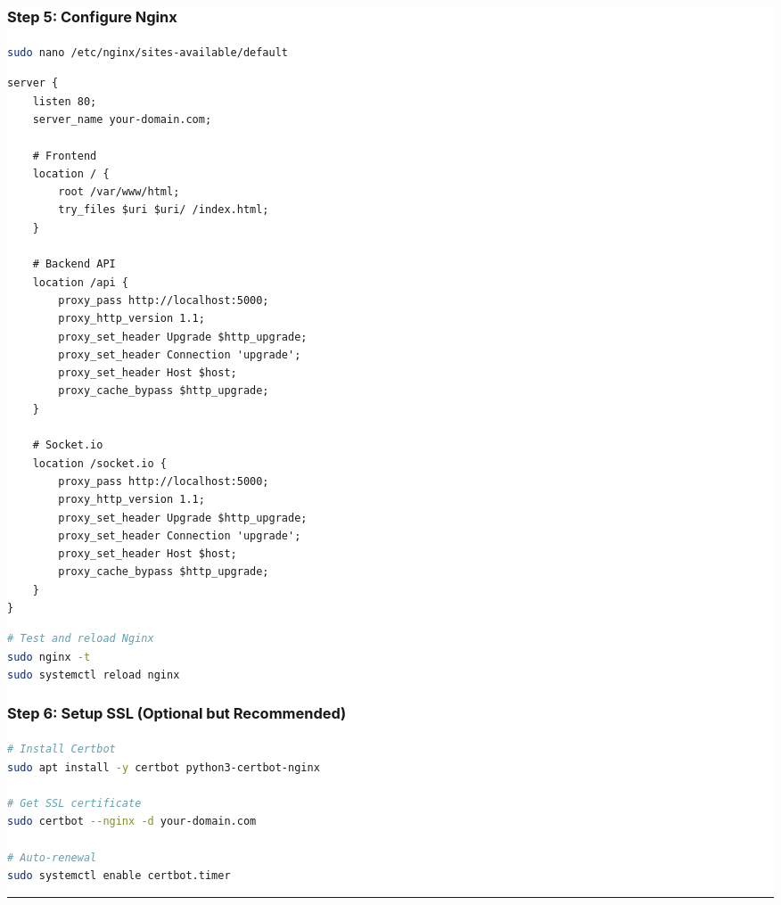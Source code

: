 ### Step 5: Configure Nginx

```bash
sudo nano /etc/nginx/sites-available/default
```

```nginx
server {
    listen 80;
    server_name your-domain.com;

    # Frontend
    location / {
        root /var/www/html;
        try_files $uri $uri/ /index.html;
    }

    # Backend API
    location /api {
        proxy_pass http://localhost:5000;
        proxy_http_version 1.1;
        proxy_set_header Upgrade $http_upgrade;
        proxy_set_header Connection 'upgrade';
        proxy_set_header Host $host;
        proxy_cache_bypass $http_upgrade;
    }

    # Socket.io
    location /socket.io {
        proxy_pass http://localhost:5000;
        proxy_http_version 1.1;
        proxy_set_header Upgrade $http_upgrade;
        proxy_set_header Connection 'upgrade';
        proxy_set_header Host $host;
        proxy_cache_bypass $http_upgrade;
    }
}
```

```bash
# Test and reload Nginx
sudo nginx -t
sudo systemctl reload nginx
```

### Step 6: Setup SSL (Optional but Recommended)

```bash
# Install Certbot
sudo apt install -y certbot python3-certbot-nginx

# Get SSL certificate
sudo certbot --nginx -d your-domain.com

# Auto-renewal
sudo systemctl enable certbot.timer
```

---